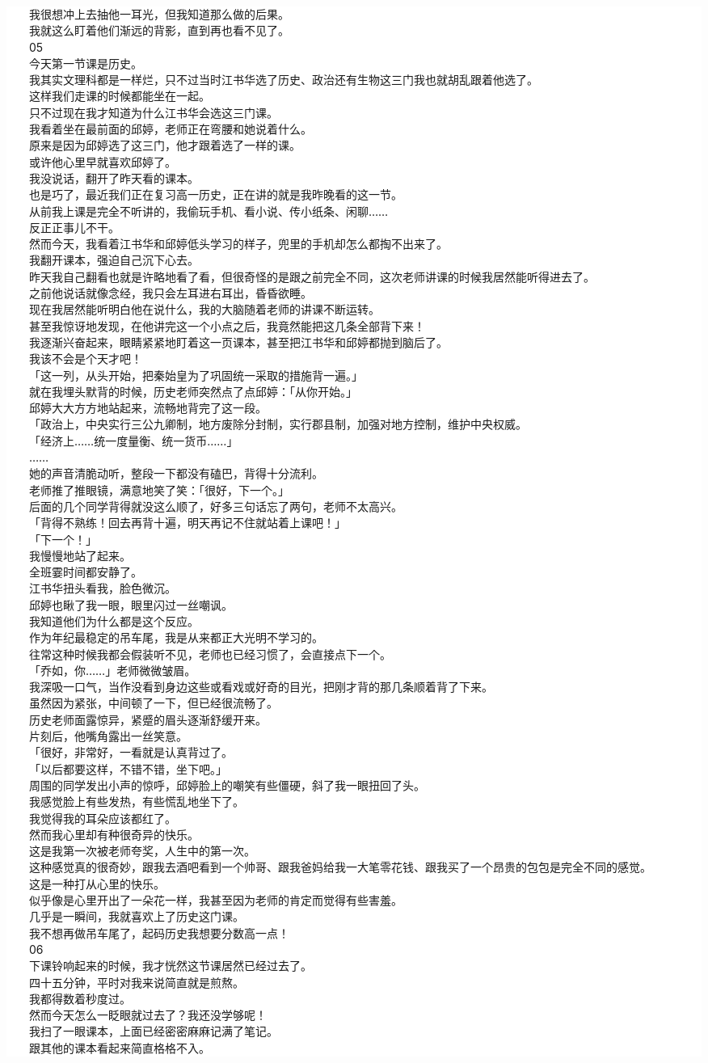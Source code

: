 &emsp;&emsp;我很想冲上去抽他一耳光，但我知道那么做的后果。  
&emsp;&emsp;我就这么盯着他们渐远的背影，直到再也看不见了。  
&emsp;&emsp;05  
&emsp;&emsp;今天第一节课是历史。  
&emsp;&emsp;我其实文理科都是一样烂，只不过当时江书华选了历史、政治还有生物这三门我也就胡乱跟着他选了。  
&emsp;&emsp;这样我们走课的时候都能坐在一起。  
&emsp;&emsp;只不过现在我才知道为什么江书华会选这三门课。  
&emsp;&emsp;我看着坐在最前面的邱婷，老师正在弯腰和她说着什么。  
&emsp;&emsp;原来是因为邱婷选了这三门，他才跟着选了一样的课。  
&emsp;&emsp;或许他心里早就喜欢邱婷了。  
&emsp;&emsp;我没说话，翻开了昨天看的课本。  
&emsp;&emsp;也是巧了，最近我们正在复习高一历史，正在讲的就是我昨晚看的这一节。  
&emsp;&emsp;从前我上课是完全不听讲的，我偷玩手机、看小说、传小纸条、闲聊……  
&emsp;&emsp;反正正事儿不干。  
&emsp;&emsp;然而今天，我看着江书华和邱婷低头学习的样子，兜里的手机却怎么都掏不出来了。  
&emsp;&emsp;我翻开课本，强迫自己沉下心去。  
&emsp;&emsp;昨天我自己翻看也就是许略地看了看，但很奇怪的是跟之前完全不同，这次老师讲课的时候我居然能听得进去了。  
&emsp;&emsp;之前他说话就像念经，我只会左耳进右耳出，昏昏欲睡。  
&emsp;&emsp;现在我居然能听明白他在说什么，我的大脑随着老师的讲课不断运转。  
&emsp;&emsp;甚至我惊讶地发现，在他讲完这一个小点之后，我竟然能把这几条全部背下来！  
&emsp;&emsp;我逐渐兴奋起来，眼睛紧紧地盯着这一页课本，甚至把江书华和邱婷都抛到脑后了。  
&emsp;&emsp;我该不会是个天才吧！  
&emsp;&emsp;「这一列，从头开始，把秦始皇为了巩固统一采取的措施背一遍。」  
&emsp;&emsp;就在我埋头默背的时候，历史老师突然点了点邱婷：「从你开始。」  
&emsp;&emsp;邱婷大大方方地站起来，流畅地背完了这一段。  
&emsp;&emsp;「政治上，中央实行三公九卿制，地方废除分封制，实行郡县制，加强对地方控制，维护中央权威。  
&emsp;&emsp;「经济上……统一度量衡、统一货币……」  
&emsp;&emsp;……  
&emsp;&emsp;她的声音清脆动听，整段一下都没有磕巴，背得十分流利。  
&emsp;&emsp;老师推了推眼镜，满意地笑了笑：「很好，下一个。」  
&emsp;&emsp;后面的几个同学背得就没这么顺了，好多三句话忘了两句，老师不太高兴。  
&emsp;&emsp;「背得不熟练！回去再背十遍，明天再记不住就站着上课吧！」  
&emsp;&emsp;「下一个！」  
&emsp;&emsp;我慢慢地站了起来。  
&emsp;&emsp;全班霎时间都安静了。  
&emsp;&emsp;江书华扭头看我，脸色微沉。  
&emsp;&emsp;邱婷也瞅了我一眼，眼里闪过一丝嘲讽。  
&emsp;&emsp;我知道他们为什么都是这个反应。  
&emsp;&emsp;作为年纪最稳定的吊车尾，我是从来都正大光明不学习的。  
&emsp;&emsp;往常这种时候我都会假装听不见，老师也已经习惯了，会直接点下一个。  
&emsp;&emsp;「乔如，你……」老师微微皱眉。  
&emsp;&emsp;我深吸一口气，当作没看到身边这些或看戏或好奇的目光，把刚才背的那几条顺着背了下来。  
&emsp;&emsp;虽然因为紧张，中间顿了一下，但已经很流畅了。  
&emsp;&emsp;历史老师面露惊异，紧蹙的眉头逐渐舒缓开来。  
&emsp;&emsp;片刻后，他嘴角露出一丝笑意。  
&emsp;&emsp;「很好，非常好，一看就是认真背过了。  
&emsp;&emsp;「以后都要这样，不错不错，坐下吧。」  
&emsp;&emsp;周围的同学发出小声的惊呼，邱婷脸上的嘲笑有些僵硬，斜了我一眼扭回了头。  
&emsp;&emsp;我感觉脸上有些发热，有些慌乱地坐下了。  
&emsp;&emsp;我觉得我的耳朵应该都红了。  
&emsp;&emsp;然而我心里却有种很奇异的快乐。  
&emsp;&emsp;这是我第一次被老师夸奖，人生中的第一次。  
&emsp;&emsp;这种感觉真的很奇妙，跟我去酒吧看到一个帅哥、跟我爸妈给我一大笔零花钱、跟我买了一个昂贵的包包是完全不同的感觉。  
&emsp;&emsp;这是一种打从心里的快乐。  
&emsp;&emsp;似乎像是心里开出了一朵花一样，我甚至因为老师的肯定而觉得有些害羞。  
&emsp;&emsp;几乎是一瞬间，我就喜欢上了历史这门课。  
&emsp;&emsp;我不想再做吊车尾了，起码历史我想要分数高一点！  
&emsp;&emsp;06  
&emsp;&emsp;下课铃响起来的时候，我才恍然这节课居然已经过去了。  
&emsp;&emsp;四十五分钟，平时对我来说简直就是煎熬。  
&emsp;&emsp;我都得数着秒度过。  
&emsp;&emsp;然而今天怎么一眨眼就过去了？我还没学够呢！  
&emsp;&emsp;我扫了一眼课本，上面已经密密麻麻记满了笔记。  
&emsp;&emsp;跟其他的课本看起来简直格格不入。  
